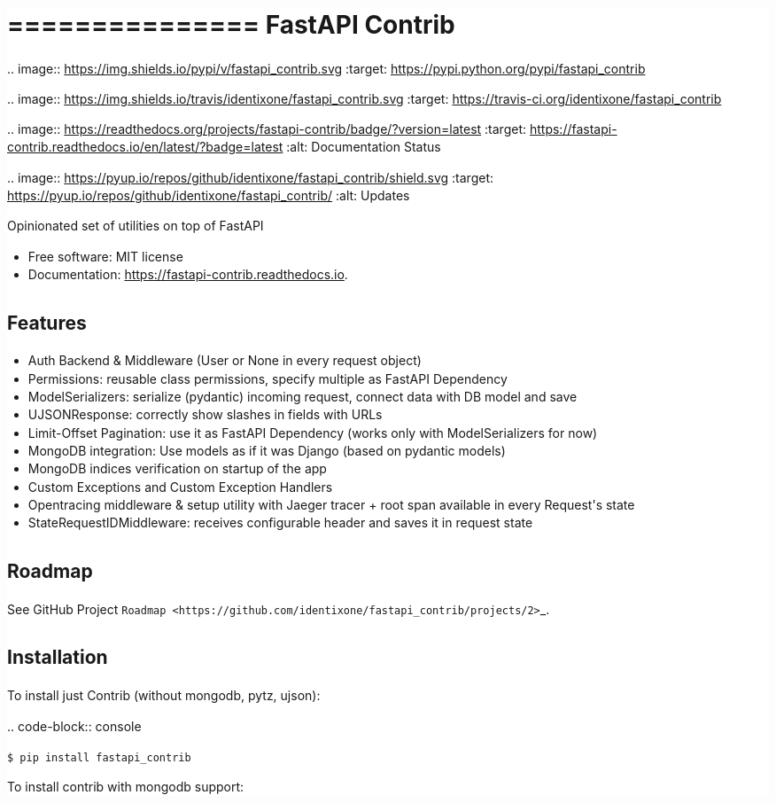 ===============
FastAPI Contrib
===============


.. image:: https://img.shields.io/pypi/v/fastapi_contrib.svg
        :target: https://pypi.python.org/pypi/fastapi_contrib

.. image:: https://img.shields.io/travis/identixone/fastapi_contrib.svg
        :target: https://travis-ci.org/identixone/fastapi_contrib

.. image:: https://readthedocs.org/projects/fastapi-contrib/badge/?version=latest
        :target: https://fastapi-contrib.readthedocs.io/en/latest/?badge=latest
        :alt: Documentation Status


.. image:: https://pyup.io/repos/github/identixone/fastapi_contrib/shield.svg
     :target: https://pyup.io/repos/github/identixone/fastapi_contrib/
     :alt: Updates



Opinionated set of utilities on top of FastAPI


* Free software: MIT license
* Documentation: https://fastapi-contrib.readthedocs.io.


Features
--------

* Auth Backend & Middleware (User or None in every request object)
* Permissions: reusable class permissions, specify multiple as FastAPI Dependency
* ModelSerializers: serialize (pydantic) incoming request, connect data with DB model and save
* UJSONResponse: correctly show slashes in fields with URLs
* Limit-Offset Pagination: use it as FastAPI Dependency (works only with ModelSerializers for now)
* MongoDB integration: Use models as if it was Django (based on pydantic models)
* MongoDB indices verification on startup of the app
* Custom Exceptions and Custom Exception Handlers
* Opentracing middleware & setup utility with Jaeger tracer + root span available in every Request's state
* StateRequestIDMiddleware: receives configurable header and saves it in request state

Roadmap
--------

See GitHub Project `Roadmap <https://github.com/identixone/fastapi_contrib/projects/2>`_.

Installation
------------

To install just Contrib (without mongodb, pytz, ujson):

.. code-block:: console

    $ pip install fastapi_contrib

To install contrib with mongodb support:
